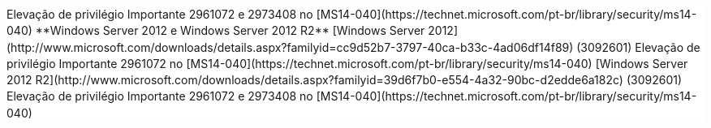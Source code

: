</td>
<td style="border:1px solid black;">
Elevação de privilégio

</td>
<td style="border:1px solid black;">
Importante

</td>
<td style="border:1px solid black;">
2961072 e 2973408 no [MS14-040](https://technet.microsoft.com/pt-br/library/security/ms14-040)

</td>
</tr>
<tr>
<td style="border:1px solid black;" colspan="4">
**Windows Server 2012 e Windows Server 2012 R2**

</td>
</tr>
<tr>
<td style="border:1px solid black;">
[Windows Server 2012](http://www.microsoft.com/downloads/details.aspx?familyid=cc9d52b7-3797-40ca-b33c-4ad06df14f89)  
(3092601)

</td>
<td style="border:1px solid black;">
Elevação de privilégio

</td>
<td style="border:1px solid black;">
Importante

</td>
<td style="border:1px solid black;">
2961072 no [MS14-040](https://technet.microsoft.com/pt-br/library/security/ms14-040)

</td>
</tr>
<tr>
<td style="border:1px solid black;">
[Windows Server 2012 R2](http://www.microsoft.com/downloads/details.aspx?familyid=39d6f7b0-e554-4a32-90bc-d2edde6a182c)  
(3092601)

</td>
<td style="border:1px solid black;">
Elevação de privilégio

</td>
<td style="border:1px solid black;">
Importante

</td>
<td style="border:1px solid black;">
2961072 e 2973408 no [MS14-040](https://technet.microsoft.com/pt-br/library/security/ms14-040)
